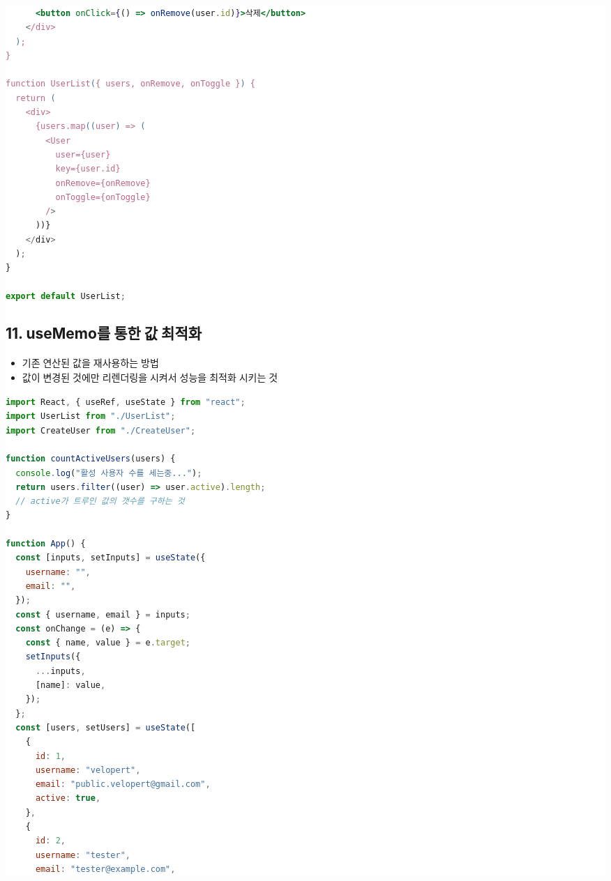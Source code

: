 ```jsx
      <button onClick={() => onRemove(user.id)}>삭제</button>
    </div>
  );
}

function UserList({ users, onRemove, onToggle }) {
  return (
    <div>
      {users.map((user) => (
        <User
          user={user}
          key={user.id}
          onRemove={onRemove}
          onToggle={onToggle}
        />
      ))}
    </div>
  );
}

export default UserList;
```

## 11. useMemo를 통한 값 최적화

- 기존 연산된 값을 재사용하는 방법
- 값이 변경된 것에만 리렌더링을 시켜서 성능을 최적화 시키는 것

```jsx
import React, { useRef, useState } from "react";
import UserList from "./UserList";
import CreateUser from "./CreateUser";

function countActiveUsers(users) {
  console.log("활성 사용자 수를 세는중...");
  return users.filter((user) => user.active).length;
  // active가 트루인 값의 갯수를 구하는 것
}

function App() {
  const [inputs, setInputs] = useState({
    username: "",
    email: "",
  });
  const { username, email } = inputs;
  const onChange = (e) => {
    const { name, value } = e.target;
    setInputs({
      ...inputs,
      [name]: value,
    });
  };
  const [users, setUsers] = useState([
    {
      id: 1,
      username: "velopert",
      email: "public.velopert@gmail.com",
      active: true,
    },
    {
      id: 2,
      username: "tester",
      email: "tester@example.com",
```